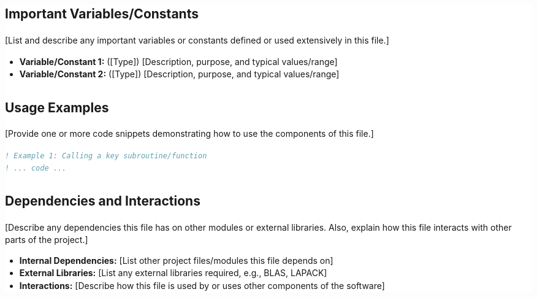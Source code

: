 ## Important Variables/Constants

[List and describe any important variables or constants defined or used extensively in this file.]

- **Variable/Constant 1:** ([Type]) [Description, purpose, and typical values/range]
- **Variable/Constant 2:** ([Type]) [Description, purpose, and typical values/range]

## Usage Examples

[Provide one or more code snippets demonstrating how to use the components of this file.]

```fortran
! Example 1: Calling a key subroutine/function
! ... code ...
```

## Dependencies and Interactions

[Describe any dependencies this file has on other modules or external libraries. Also, explain how this file interacts with other parts of the project.]

- **Internal Dependencies:** [List other project files/modules this file depends on]
- **External Libraries:** [List any external libraries required, e.g., BLAS, LAPACK]
- **Interactions:** [Describe how this file is used by or uses other components of the software]
